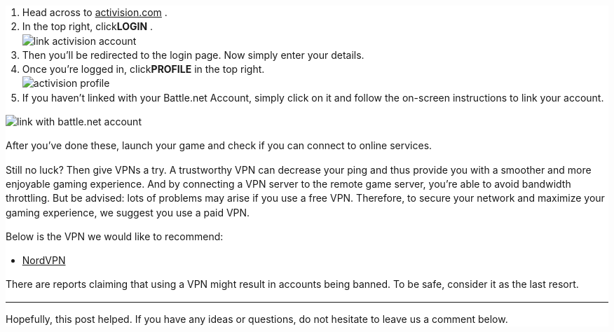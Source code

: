 1. Head across to [activision.com](https://www.activision.com/) .
2. In the top right, click**LOGIN** .  
![link activision account](https://images.drivereasy.com/wp-content/uploads/2020/11/LOGIN-activision-account.jpg)
3. Then you’ll be redirected to the login page. Now simply enter your details.
4. Once you’re logged in, click**PROFILE** in the top right.  
![activision profile](https://images.drivereasy.com/wp-content/uploads/2020/11/activision-profile.jpg)
5. If you haven’t linked with your Battle.net Account, simply click on it and follow the on-screen instructions to link your account.  

![link with battle.net account](https://images.drivereasy.com/wp-content/uploads/2020/11/link-the-account-Battle.net_.jpg)

 After you’ve done these, launch your game and check if you can connect to online services.

 Still no luck? Then give VPNs a try. A trustworthy VPN can decrease your ping and thus provide you with a smoother and more enjoyable gaming experience. And by connecting a VPN server to the remote game server, you’re able to avoid bandwidth throttling. But be advised: lots of problems may arise if you use a free VPN. Therefore, to secure your network and maximize your gaming experience, we suggest you use a paid VPN.

Below is the VPN we would like to recommend:

* [NordVPN](https://tools.techidaily.com/drivereasy/download/)

 There are reports claiming that using a VPN might result in accounts being banned. To be safe, consider it as the last resort.

---

 Hopefully, this post helped. If you have any ideas or questions, do not hesitate to leave us a comment below.

<ins class="adsbygoogle"
     style="display:block"
     data-ad-format="autorelaxed"
     data-ad-client="ca-pub-7571918770474297"
     data-ad-slot="1223367746"></ins>



<ins class="adsbygoogle"
     style="display:block"
     data-ad-client="ca-pub-7571918770474297"
     data-ad-slot="8358498916"
     data-ad-format="auto"
     data-full-width-responsive="true"></ins>
